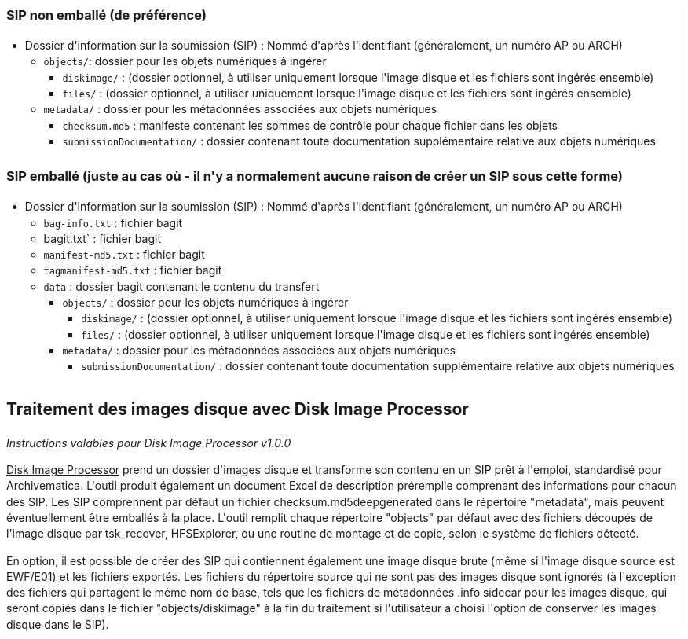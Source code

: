 <a name="non_emballe"></a>
### SIP non emballé (de préférence)
* Dossier d'information sur la soumission (SIP) : Nommé d'après l'identifiant (généralement, un numéro AP ou ARCH)
   * `objects/`: dossier pour les objets numériques à ingérer
      * `diskimage/` : (dossier optionnel, à utiliser uniquement lorsque l'image disque et les fichiers sont ingérés ensemble)
      * `files/` : (dossier optionnel, à utiliser uniquement lorsque l'image disque et les fichiers sont ingérés ensemble)
   * `metadata/` : dossier pour les métadonnées associées aux objets numériques
      * `checksum.md5` : manifeste contenant les sommes de contrôle pour chaque fichier dans les objets
      * `submissionDocumentation/` : dossier contenant toute documentation supplémentaire relative aux objets numériques

<a name="emballe"></a>
### SIP emballé (juste au cas où - il n'y a normalement aucune raison de créer un SIP sous cette forme)
* Dossier d'information sur la soumission (SIP) : Nommé d'après l'identifiant (généralement, un numéro AP ou ARCH)
   * `bag-info.txt` : fichier bagit
   * bagit.txt` : fichier bagit
   * `manifest-md5.txt` : fichier bagit
   * `tagmanifest-md5.txt` : fichier bagit
   * `data` : dossier bagit contenant le contenu du transfert
      * `objects/` : dossier pour les objets numériques à ingérer
         * `diskimage/` : (dossier optionnel, à utiliser uniquement lorsque l'image disque et les fichiers sont ingérés ensemble)
         * `files/` : (dossier optionnel, à utiliser uniquement lorsque l'image disque et les fichiers sont ingérés ensemble)
      * `metadata/` : dossier pour les métadonnées associées aux objets numériques
         * `submissionDocumentation/` : dossier contenant toute documentation supplémentaire relative aux objets numériques

<a name="disk_image_processor"></a>
## Traitement des images disque avec Disk Image Processor
*Instructions valables pour Disk Image Processor v1.0.0*


[Disk Image Processor](https://github.com/CCA-Public/diskimageprocessor) prend un dossier d'images disque et transforme son contenu en un SIP prêt à l'emploi, standardisé pour Archivematica. L'outil produit également un document Excel de description préremplie comprenant des informations pour chacun des SIP. Les SIP comprennent par défaut un fichier checksum.md5deepgenerated dans le répertoire "metadata", mais peuvent éventuellement être emballés à la place. L'outil remplit chaque répertoire "objects" par défaut avec des fichiers découpés de l'image disque par tsk_recover, HFSExplorer, ou une routine de montage et de copie, selon le système de fichiers détecté.


En option, il est possible de créer des SIP qui contiennent également une image disque brute (même si l'image disque source est EWF/E01) et les fichiers exportés. Les fichiers du répertoire source qui ne sont pas des images disque sont ignorés (à l'exception des fichiers qui partagent le même nom de base, tels que les fichiers de métadonnées .info sidecar pour les images disque, qui seront copiés dans le fichier "objects/diskimage" à la fin du traitement si l'utilisateur a choisi l'option de conserver les images disque dans le SIP).
